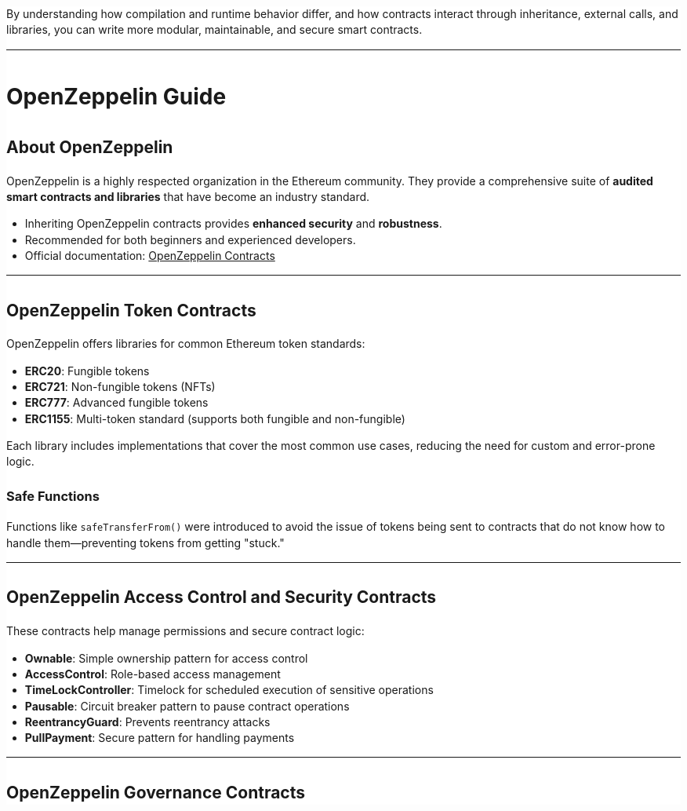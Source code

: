 
By understanding how compilation and runtime behavior differ, and how contracts interact through inheritance, external calls, and libraries, you can write more modular, maintainable, and secure smart contracts.

---

# OpenZeppelin Guide

## About OpenZeppelin

OpenZeppelin is a highly respected organization in the Ethereum community. They provide a comprehensive suite of **audited smart contracts and libraries** that have become an industry standard.

- Inheriting OpenZeppelin contracts provides **enhanced security** and **robustness**.
- Recommended for both beginners and experienced developers.
- Official documentation: [OpenZeppelin Contracts](https://docs.openzeppelin.com/contracts/4.x/)

---

## OpenZeppelin Token Contracts

OpenZeppelin offers libraries for common Ethereum token standards:

- **ERC20**: Fungible tokens
- **ERC721**: Non-fungible tokens (NFTs)
- **ERC777**: Advanced fungible tokens
- **ERC1155**: Multi-token standard (supports both fungible and non-fungible)

Each library includes implementations that cover the most common use cases, reducing the need for custom and error-prone logic.

### Safe Functions

Functions like `safeTransferFrom()` were introduced to avoid the issue of tokens being sent to contracts that do not know how to handle them—preventing tokens from getting "stuck."

---

## OpenZeppelin Access Control and Security Contracts

These contracts help manage permissions and secure contract logic:

- **Ownable**: Simple ownership pattern for access control
- **AccessControl**: Role-based access management
- **TimeLockController**: Timelock for scheduled execution of sensitive operations
- **Pausable**: Circuit breaker pattern to pause contract operations
- **ReentrancyGuard**: Prevents reentrancy attacks
- **PullPayment**: Secure pattern for handling payments

---

## OpenZeppelin Governance Contracts
